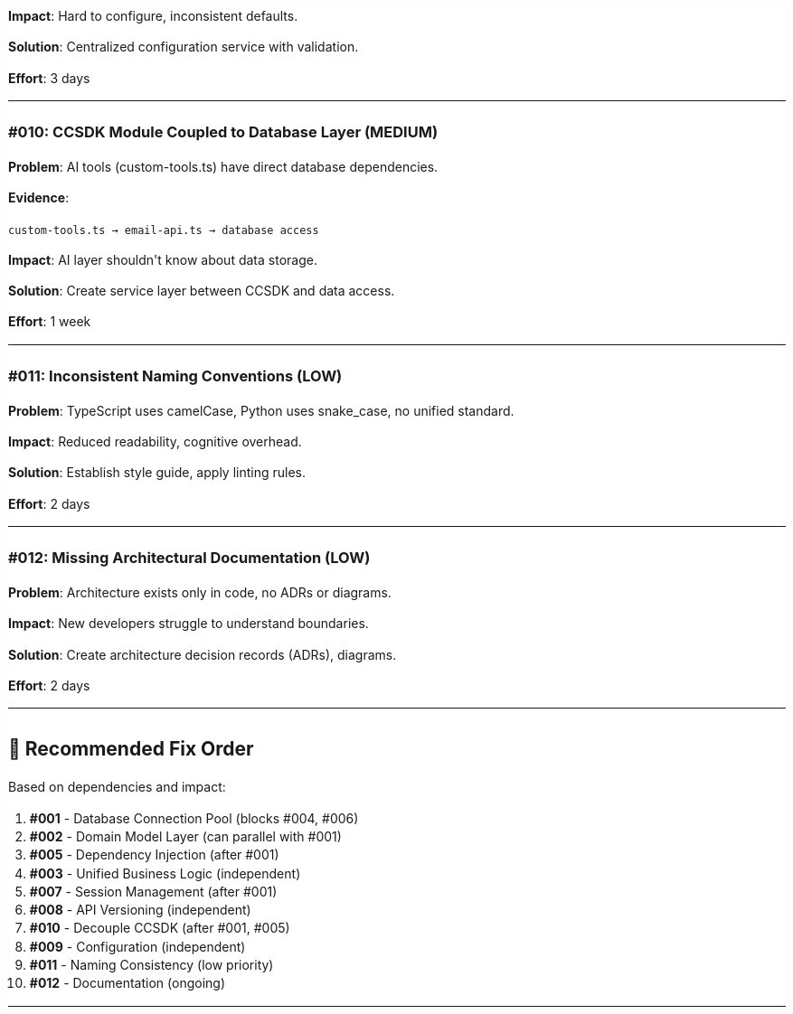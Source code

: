 **Impact**: Hard to configure, inconsistent defaults.

**Solution**: Centralized configuration service with validation.

**Effort**: 3 days

---

### #010: CCSDK Module Coupled to Database Layer (MEDIUM)

**Problem**: AI tools (custom-tools.ts) have direct database dependencies.

**Evidence**:
```
custom-tools.ts → email-api.ts → database access
```

**Impact**: AI layer shouldn't know about data storage.

**Solution**: Create service layer between CCSDK and data access.

**Effort**: 1 week

---

### #011: Inconsistent Naming Conventions (LOW)

**Problem**: TypeScript uses camelCase, Python uses snake_case, no unified standard.

**Impact**: Reduced readability, cognitive overhead.

**Solution**: Establish style guide, apply linting rules.

**Effort**: 2 days

---

### #012: Missing Architectural Documentation (LOW)

**Problem**: Architecture exists only in code, no ADRs or diagrams.

**Impact**: New developers struggle to understand boundaries.

**Solution**: Create architecture decision records (ADRs), diagrams.

**Effort**: 2 days

---

## 🎯 Recommended Fix Order

Based on dependencies and impact:

1. **#001** - Database Connection Pool (blocks #004, #006)
2. **#002** - Domain Model Layer (can parallel with #001)
3. **#005** - Dependency Injection (after #001)
4. **#003** - Unified Business Logic (independent)
5. **#007** - Session Management (after #001)
6. **#008** - API Versioning (independent)
7. **#010** - Decouple CCSDK (after #001, #005)
8. **#009** - Configuration (independent)
9. **#011** - Naming Consistency (low priority)
10. **#012** - Documentation (ongoing)

---